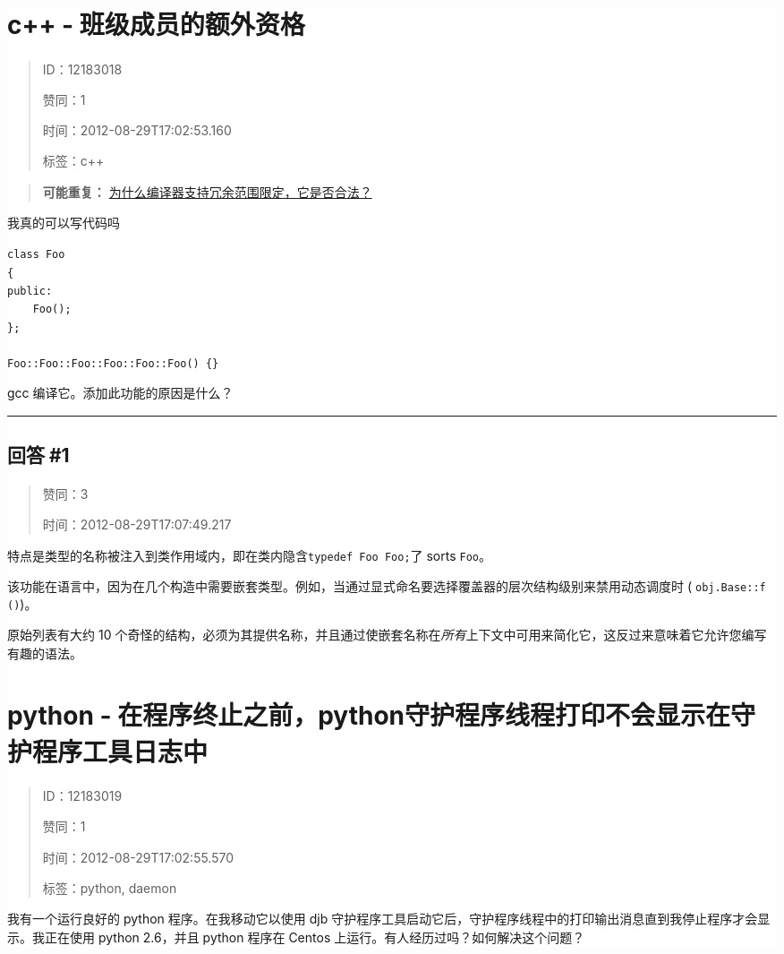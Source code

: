 # c++ - 班级成员的额外资格

> ID：12183018
> 
> 赞同：1
> 
> 时间：2012-08-29T17:02:53.160
> 
> 标签：c++

> **可能重复：**
> [为什么编译器支持冗余范围限定，它是否合法？](https://stackoverflow.com/questions/12135498/why-are-redundant-scope-qualifications-supported-by-the-compiler-and-is-it-lega)

我真的可以写代码吗

```
class Foo
{
public:
    Foo();
};

Foo::Foo::Foo::Foo::Foo::Foo() {} 
```

gcc 编译它。添加此功能的原因是什么？

* * *

## 回答 #1

> 赞同：3
> 
> 时间：2012-08-29T17:07:49.217

特点是类型的名称被注入到类作用域内，即在类内隐含`typedef Foo Foo;`了 sorts `Foo`。

该功能在语言中，因为在几个构造中需要嵌套类型。例如，当通过显式命名要选择覆盖器的层次结构级别来禁用动态调度时 ( `obj.Base::f()`)。

原始列表有大约 10 个奇怪的结构，必须为其提供名称，并且通过使嵌套名称在*所有*上下文中可用来简化它，这反过来意味着它允许您编写有趣的语法。

# python - 在程序终止之前，python守护程序线程打印不会显示在守护程序工具日志中

> ID：12183019
> 
> 赞同：1
> 
> 时间：2012-08-29T17:02:55.570
> 
> 标签：python, daemon

我有一个运行良好的 python 程序。在我移动它以使用 djb 守护程序工具启动它后，守护程序线程中的打印输出消息直到我停止程序才会显示。我正在使用 python 2.6，并且 python 程序在 Centos 上运行。有人经历过吗？如何解决这个问题？

